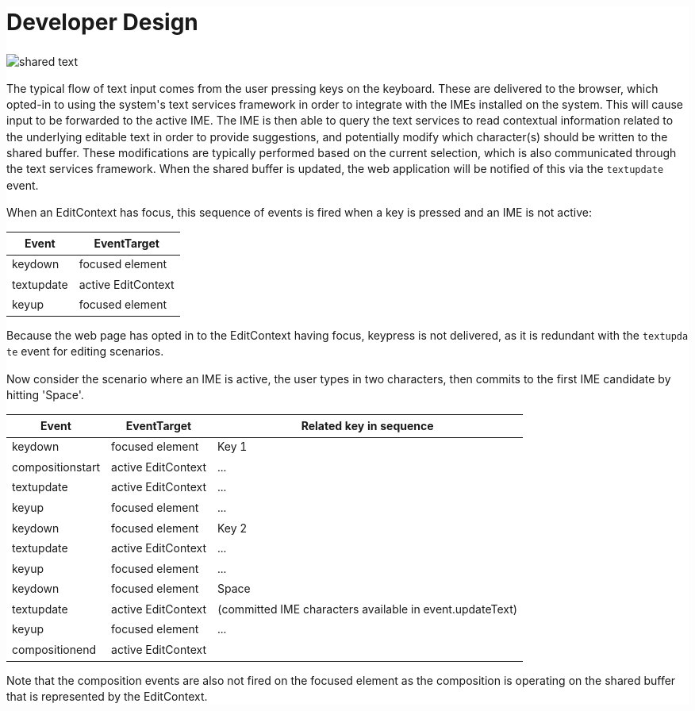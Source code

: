# Developer Design

![shared text](shared_text_basic.png)

The typical flow of text input comes from the user pressing keys on the keyboard. These are delivered to the browser, which opted-in to using the system's text services framework in order to integrate with the IMEs installed on the system. This will cause input to be forwarded to the active IME. The IME is then able to query the text services to read contextual information related to the underlying editable text in order to provide suggestions, and potentially modify which character(s) should be written to the shared buffer. These modifications are typically performed based on the current selection, which is also communicated through the text services framework. When the shared buffer is updated, the web application will be notified of this via the ```textupdate``` event.

When an EditContext has focus, this sequence of events is fired when a key is pressed and an IME is not active:

|  Event        | EventTarget        |
| ------------- | ------------------ |
|  keydown      | focused element    |
|  textupdate   | active EditContext |
|  keyup        | focused element    |

Because the web page has opted in to the EditContext having focus, keypress is not delivered, as it is redundant with the `textupdate` event for editing scenarios.

Now consider the scenario where an IME is active, the user types in two characters, then commits to the first IME candidate by hitting 'Space'.

|  Event                | EventTarget        |  Related key in sequence
| -------------         | -----------------  | -------------------
|  keydown              | focused element    |  Key 1
|  compositionstart     | active EditContext |  ...
|  textupdate           | active EditContext |  ...
|  keyup                | focused element    |  ...
|  keydown              | focused element    |  Key 2
|  textupdate           | active EditContext |  ...
|  keyup                | focused element    |  ...
|  keydown              | focused element    |  Space
|  textupdate           | active EditContext |  (committed IME characters available in event.updateText)
|  keyup                | focused element    |  ...
|  compositionend       | active EditContext |

Note that the composition events are also not fired on the focused element as the composition is operating on the shared buffer that is represented by the EditContext.
